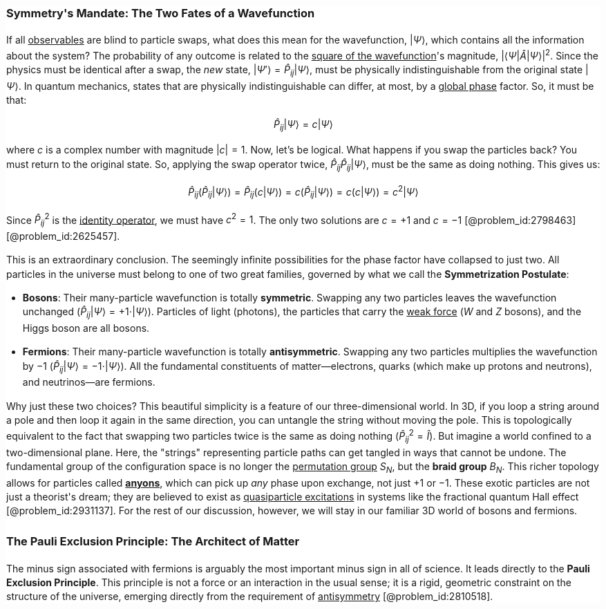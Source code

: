 ### Symmetry's Mandate: The Two Fates of a Wavefunction

If all [observables](@article_id:266639) are blind to particle swaps, what does this mean for the wavefunction, $|\Psi\rangle$, which contains all the information about the system? The probability of any outcome is related to the [square of the wavefunction](@article_id:175002)'s magnitude, $|\langle\Psi|\hat{A}|\Psi\rangle|^2$. Since the physics must be identical after a swap, the *new* state, $|\Psi'\rangle = \hat{P}_{ij}|\Psi\rangle$, must be physically indistinguishable from the original state $|\Psi\rangle$. In quantum mechanics, states that are physically indistinguishable can differ, at most, by a [global phase](@article_id:147453) factor. So, it must be that:

$$ \hat{P}_{ij}|\Psi\rangle = c |\Psi\rangle $$

where $c$ is a complex number with magnitude $|c| = 1$. Now, let’s be logical. What happens if you swap the particles back? You must return to the original state. So, applying the swap operator twice, $\hat{P}_{ij}\hat{P}_{ij}|\Psi\rangle$, must be the same as doing nothing. This gives us:

$$ \hat{P}_{ij}(\hat{P}_{ij}|\Psi\rangle) = \hat{P}_{ij}(c|\Psi\rangle) = c(\hat{P}_{ij}|\Psi\rangle) = c(c|\Psi\rangle) = c^2|\Psi\rangle $$

Since $\hat{P}_{ij}^2$ is the [identity operator](@article_id:204129), we must have $c^2 = 1$. The only two solutions are $c = +1$ and $c = -1$ [@problem_id:2798463] [@problem_id:2625457].

This is an extraordinary conclusion. The seemingly infinite possibilities for the phase factor have collapsed to just two. All particles in the universe must belong to one of two great families, governed by what we call the **Symmetrization Postulate**:

*   **Bosons**: Their many-particle wavefunction is totally **symmetric**. Swapping any two particles leaves the wavefunction unchanged ($\hat{P}_{ij}|\Psi\rangle = +1 \cdot |\Psi\rangle$). Particles of light (photons), the particles that carry the [weak force](@article_id:157620) ($W$ and $Z$ bosons), and the Higgs boson are all bosons.

*   **Fermions**: Their many-particle wavefunction is totally **antisymmetric**. Swapping any two particles multiplies the wavefunction by $-1$ ($\hat{P}_{ij}|\Psi\rangle = -1 \cdot |\Psi\rangle$). All the fundamental constituents of matter—electrons, quarks (which make up protons and neutrons), and neutrinos—are fermions.

Why just these two choices? This beautiful simplicity is a feature of our three-dimensional world. In 3D, if you loop a string around a pole and then loop it again in the same direction, you can untangle the string without moving the pole. This is topologically equivalent to the fact that swapping two particles twice is the same as doing nothing ($\hat{P}_{ij}^2 = \hat{I}$). But imagine a world confined to a two-dimensional plane. Here, the "strings" representing particle paths can get tangled in ways that cannot be undone. The fundamental group of the configuration space is no longer the [permutation group](@article_id:145654) $S_N$, but the **braid group** $B_N$. This richer topology allows for particles called **[anyons](@article_id:143259)**, which can pick up *any* phase upon exchange, not just $+1$ or $-1$. These exotic particles are not just a theorist's dream; they are believed to exist as [quasiparticle excitations](@article_id:137981) in systems like the fractional quantum Hall effect [@problem_id:2931137]. For the rest of our discussion, however, we will stay in our familiar 3D world of bosons and fermions.

### The Pauli Exclusion Principle: The Architect of Matter

The minus sign associated with fermions is arguably the most important minus sign in all of science. It leads directly to the **Pauli Exclusion Principle**. This principle is not a force or an interaction in the usual sense; it is a rigid, geometric constraint on the structure of the universe, emerging directly from the requirement of [antisymmetry](@article_id:261399) [@problem_id:2810518].
